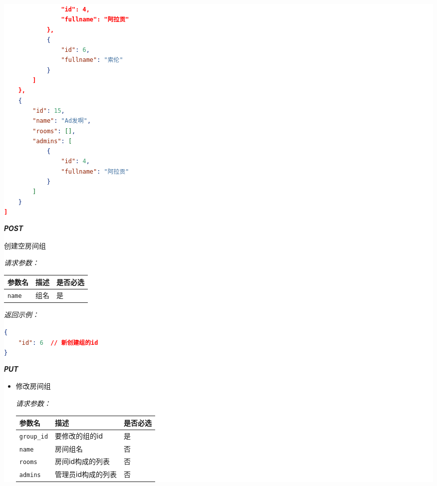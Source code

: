 ```json
                "id": 4,
                "fullname": "阿拉贡"
            },
            {
                "id": 6,
                "fullname": "索伦"
            }
        ]
    },
    {
        "id": 15,
        "name": "Ad发啊",
        "rooms": [],
        "admins": [
            {
                "id": 4,
                "fullname": "阿拉贡"
            }
        ]
    }
]
```

***POST***

创建空房间组

*请求参数：*

| 参数名 | 描述 | 是否必选 |
| -------- | -------- | -------- |
| `name` | 组名 | 是 |

*返回示例：*

```json
{
    "id": 6  // 新创建组的id
}
```

***PUT***

- 修改房间组

    *请求参数：*

    | 参数名 | 描述 | 是否必选 |
    | -------- | -------- | -------- |
    | `group_id` | 要修改的组的id | 是 |
    | `name` | 房间组名 | 否 |
    | `rooms` | 房间id构成的列表 | 否 |
    | `admins` | 管理员id构成的列表 | 否 |
